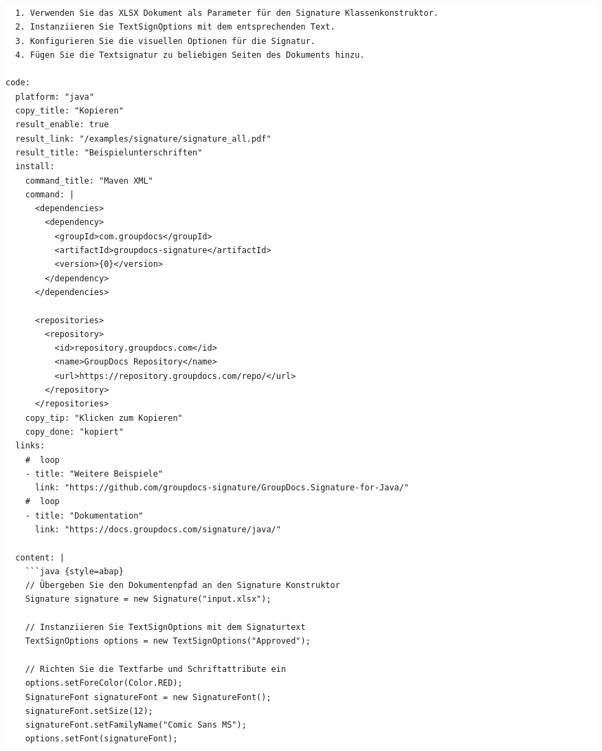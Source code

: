       1. Verwenden Sie das XLSX Dokument als Parameter für den Signature Klassenkonstruktor.
      2. Instanziieren Sie TextSignOptions mit dem entsprechenden Text.
      3. Konfigurieren Sie die visuellen Optionen für die Signatur.
      4. Fügen Sie die Textsignatur zu beliebigen Seiten des Dokuments hinzu.
   
    code:
      platform: "java"
      copy_title: "Kopieren"
      result_enable: true
      result_link: "/examples/signature/signature_all.pdf"
      result_title: "Beispielunterschriften"
      install:
        command_title: "Maven XML"
        command: |
          <dependencies>
            <dependency>
              <groupId>com.groupdocs</groupId>
              <artifactId>groupdocs-signature</artifactId>
              <version>{0}</version>
            </dependency>
          </dependencies>

          <repositories>
            <repository>
              <id>repository.groupdocs.com</id>
              <name>GroupDocs Repository</name>
              <url>https://repository.groupdocs.com/repo/</url>
            </repository>
          </repositories>
        copy_tip: "Klicken zum Kopieren"
        copy_done: "kopiert"
      links:
        #  loop
        - title: "Weitere Beispiele"
          link: "https://github.com/groupdocs-signature/GroupDocs.Signature-for-Java/"
        #  loop
        - title: "Dokumentation"
          link: "https://docs.groupdocs.com/signature/java/"
          
      content: |
        ```java {style=abap}
        // Übergeben Sie den Dokumentenpfad an den Signature Konstruktor
        Signature signature = new Signature("input.xlsx");

        // Instanziieren Sie TextSignOptions mit dem Signaturtext
        TextSignOptions options = new TextSignOptions("Approved");
        
        // Richten Sie die Textfarbe und Schriftattribute ein
        options.setForeColor(Color.RED);
        SignatureFont signatureFont = new SignatureFont();
        signatureFont.setSize(12);
        signatureFont.setFamilyName("Comic Sans MS");
        options.setFont(signatureFont);
